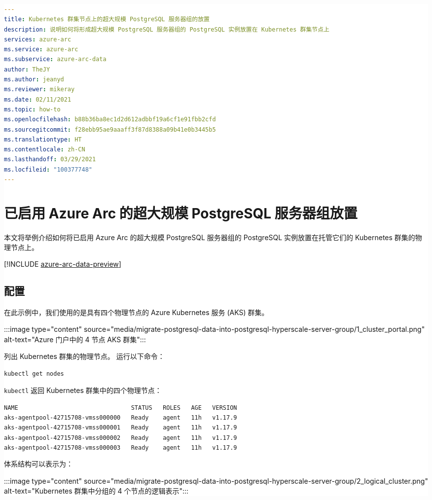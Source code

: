 ```yaml
---
title: Kubernetes 群集节点上的超大规模 PostgreSQL 服务器组的放置
description: 说明如何将形成超大规模 PostgreSQL 服务器组的 PostgreSQL 实例放置在 Kubernetes 群集节点上
services: azure-arc
ms.service: azure-arc
ms.subservice: azure-arc-data
author: TheJY
ms.author: jeanyd
ms.reviewer: mikeray
ms.date: 02/11/2021
ms.topic: how-to
ms.openlocfilehash: b88b36ba8ec1d2d612adbbf19a6cf1e91fbb2cfd
ms.sourcegitcommit: f28ebb95ae9aaaff3f87d8388a09b41e0b3445b5
ms.translationtype: HT
ms.contentlocale: zh-CN
ms.lasthandoff: 03/29/2021
ms.locfileid: "100377748"
---
```

# <a name="azure-arc-enabled-postgresql-hyperscale-server-group-placement"></a>已启用 Azure Arc 的超大规模 PostgreSQL 服务器组放置

本文将举例介绍如何将已启用 Azure Arc 的超大规模 PostgreSQL 服务器组的 PostgreSQL 实例放置在托管它们的 Kubernetes 群集的物理节点上。 

[!INCLUDE [azure-arc-data-preview](../../../includes/azure-arc-data-preview.md)]

## <a name="configuration"></a>配置

在此示例中，我们使用的是具有四个物理节点的 Azure Kubernetes 服务 (AKS) 群集。 

:::image type="content" source="media/migrate-postgresql-data-into-postgresql-hyperscale-server-group/1_cluster_portal.png" alt-text="Azure 门户中的 4 节点 AKS 群集":::

列出 Kubernetes 群集的物理节点。 运行以下命令：

```console
kubectl get nodes
```

`kubectl` 返回 Kubernetes 群集中的四个物理节点：

```output
NAME                                STATUS   ROLES   AGE   VERSION
aks-agentpool-42715708-vmss000000   Ready    agent   11h   v1.17.9
aks-agentpool-42715708-vmss000001   Ready    agent   11h   v1.17.9
aks-agentpool-42715708-vmss000002   Ready    agent   11h   v1.17.9
aks-agentpool-42715708-vmss000003   Ready    agent   11h   v1.17.9
```

体系结构可以表示为：

:::image type="content" source="media/migrate-postgresql-data-into-postgresql-hyperscale-server-group/2_logical_cluster.png" alt-text="Kubernetes 群集中分组的 4 个节点的逻辑表示":::
